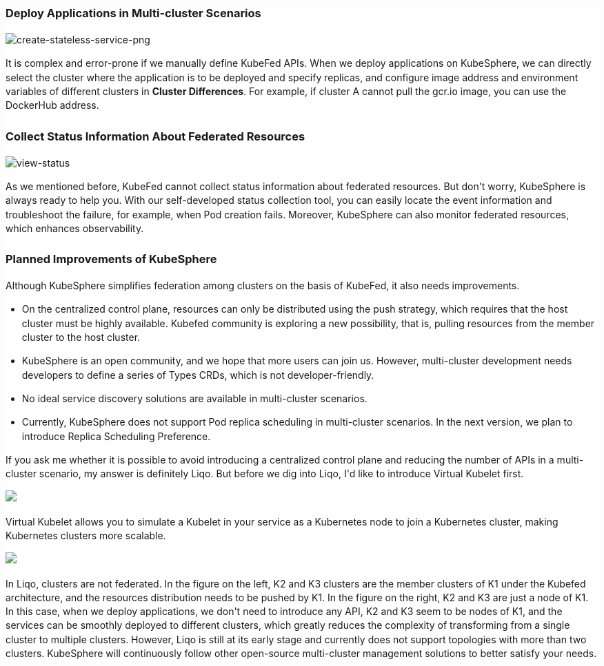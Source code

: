 ### Deploy Applications in Multi-cluster Scenarios

![create-stateless-service-png](/images/blogs/en/Kubernetes-multicluster-KubeSphere/create-stateless-service-png.png)

It is complex and error-prone if we manually define KubeFed APIs. When we deploy applications on KubeSphere, we can directly select the cluster where the application is to be deployed and specify replicas, and configure image address and environment variables of different clusters in **Cluster Differences**. For example, if cluster A cannot pull the gcr.io image, you can use the DockerHub address.

### Collect Status Information About Federated Resources

![view-status](/images/blogs/en/Kubernetes-multicluster-KubeSphere/view-status.png)

As we mentioned before, KubeFed cannot collect status information about federated resources. But don't worry, KubeSphere is always ready to help you. With our self-developed status collection tool, you can easily locate the event information and troubleshoot the failure, for example, when Pod creation fails. Moreover, KubeSphere can also monitor federated resources, which enhances observability.

### Planned Improvements of KubeSphere

Although KubeSphere simplifies federation among clusters on the basis of KubeFed, it also needs improvements.

- On the centralized control plane, resources can only be distributed using the push strategy, which requires that the host cluster must be highly available. Kubefed community is exploring a new possibility, that is, pulling resources from the member cluster to the host cluster.

- KubeSphere is an open community, and we hope that more users can join us. However, multi-cluster development needs developers to define a series of Types CRDs, which is not developer-friendly.

- No ideal service discovery solutions are available in multi-cluster scenarios.

- Currently, KubeSphere does not support Pod replica scheduling in multi-cluster scenarios. In the next version, we plan to introduce Replica Scheduling Preference.

If you ask me whether it is possible to avoid introducing a centralized control plane and reducing the number of APIs in a multi-cluster scenario, my answer is definitely Liqo. But before we dig into Liqo, I'd like to introduce Virtual Kubelet first.

![](https://pek3b.qingstor.com/kubesphere-community/images/Kubernetes-API.png)

Virtual Kubelet allows you to simulate a Kubelet in your service as a Kubernetes node to join a Kubernetes cluster, making Kubernetes clusters more scalable.

![](https://pek3b.qingstor.com/kubesphere-community/images/API-transparency.png)

In Liqo, clusters are not federated. In the figure on the left, K2 and K3 clusters are the member clusters of K1 under the Kubefed architecture, and the resources distribution needs to be pushed by K1. In the figure on the right, K2 and K3 are just a node of K1. In this case, when we deploy applications, we don't need to introduce any API, K2 and K3 seem to be nodes of K1, and the services can be smoothly deployed to different clusters, which greatly reduces the complexity of transforming from a single cluster to multiple clusters. However, Liqo is still at its early stage and currently does not support topologies with more than two clusters. KubeSphere will continuously follow other open-source multi-cluster management solutions to better satisfy your needs.